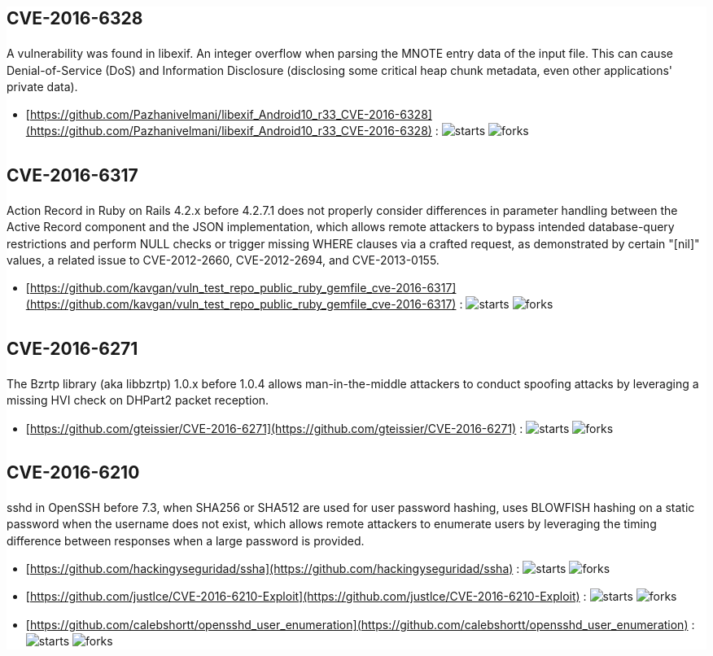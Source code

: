 ## CVE-2016-6328
 A vulnerability was found in libexif. An integer overflow when parsing the MNOTE entry data of the input file. This can cause Denial-of-Service (DoS) and Information Disclosure (disclosing some critical heap chunk metadata, even other applications' private data).



- [https://github.com/Pazhanivelmani/libexif_Android10_r33_CVE-2016-6328](https://github.com/Pazhanivelmani/libexif_Android10_r33_CVE-2016-6328) :  ![starts](https://img.shields.io/github/stars/Pazhanivelmani/libexif_Android10_r33_CVE-2016-6328.svg) ![forks](https://img.shields.io/github/forks/Pazhanivelmani/libexif_Android10_r33_CVE-2016-6328.svg)

## CVE-2016-6317
 Action Record in Ruby on Rails 4.2.x before 4.2.7.1 does not properly consider differences in parameter handling between the Active Record component and the JSON implementation, which allows remote attackers to bypass intended database-query restrictions and perform NULL checks or trigger missing WHERE clauses via a crafted request, as demonstrated by certain "[nil]" values, a related issue to CVE-2012-2660, CVE-2012-2694, and CVE-2013-0155.



- [https://github.com/kavgan/vuln_test_repo_public_ruby_gemfile_cve-2016-6317](https://github.com/kavgan/vuln_test_repo_public_ruby_gemfile_cve-2016-6317) :  ![starts](https://img.shields.io/github/stars/kavgan/vuln_test_repo_public_ruby_gemfile_cve-2016-6317.svg) ![forks](https://img.shields.io/github/forks/kavgan/vuln_test_repo_public_ruby_gemfile_cve-2016-6317.svg)

## CVE-2016-6271
 The Bzrtp library (aka libbzrtp) 1.0.x before 1.0.4 allows man-in-the-middle attackers to conduct spoofing attacks by leveraging a missing HVI check on DHPart2 packet reception.



- [https://github.com/gteissier/CVE-2016-6271](https://github.com/gteissier/CVE-2016-6271) :  ![starts](https://img.shields.io/github/stars/gteissier/CVE-2016-6271.svg) ![forks](https://img.shields.io/github/forks/gteissier/CVE-2016-6271.svg)

## CVE-2016-6210
 sshd in OpenSSH before 7.3, when SHA256 or SHA512 are used for user password hashing, uses BLOWFISH hashing on a static password when the username does not exist, which allows remote attackers to enumerate users by leveraging the timing difference between responses when a large password is provided.



- [https://github.com/hackingyseguridad/ssha](https://github.com/hackingyseguridad/ssha) :  ![starts](https://img.shields.io/github/stars/hackingyseguridad/ssha.svg) ![forks](https://img.shields.io/github/forks/hackingyseguridad/ssha.svg)

- [https://github.com/justlce/CVE-2016-6210-Exploit](https://github.com/justlce/CVE-2016-6210-Exploit) :  ![starts](https://img.shields.io/github/stars/justlce/CVE-2016-6210-Exploit.svg) ![forks](https://img.shields.io/github/forks/justlce/CVE-2016-6210-Exploit.svg)

- [https://github.com/calebshortt/opensshd_user_enumeration](https://github.com/calebshortt/opensshd_user_enumeration) :  ![starts](https://img.shields.io/github/stars/calebshortt/opensshd_user_enumeration.svg) ![forks](https://img.shields.io/github/forks/calebshortt/opensshd_user_enumeration.svg)
